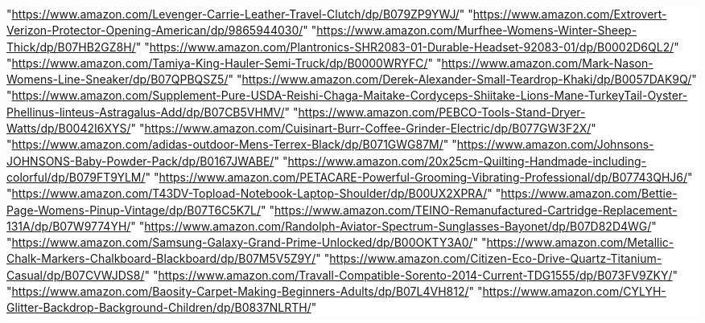 "https://www.amazon.com/Levenger-Carrie-Leather-Travel-Clutch/dp/B079ZP9YWJ/"
"https://www.amazon.com/Extrovert-Verizon-Protector-Opening-American/dp/9865944030/"
"https://www.amazon.com/Murfhee-Womens-Winter-Sheep-Thick/dp/B07HB2GZ8H/"
"https://www.amazon.com/Plantronics-SHR2083-01-Durable-Headset-92083-01/dp/B0002D6QL2/"
"https://www.amazon.com/Tamiya-King-Hauler-Semi-Truck/dp/B0000WRYFC/"
"https://www.amazon.com/Mark-Nason-Womens-Line-Sneaker/dp/B07QPBQSZ5/"
"https://www.amazon.com/Derek-Alexander-Small-Teardrop-Khaki/dp/B0057DAK9Q/"
"https://www.amazon.com/Supplement-Pure-USDA-Reishi-Chaga-Maitake-Cordyceps-Shiitake-Lions-Mane-TurkeyTail-Oyster-Phellinus-linteus-Astragalus-Add/dp/B07CB5VHMV/"
"https://www.amazon.com/PEBCO-Tools-Stand-Dryer-Watts/dp/B0042I6XYS/"
"https://www.amazon.com/Cuisinart-Burr-Coffee-Grinder-Electric/dp/B077GW3F2X/"
"https://www.amazon.com/adidas-outdoor-Mens-Terrex-Black/dp/B071GWG87M/"
"https://www.amazon.com/Johnsons-JOHNSONS-Baby-Powder-Pack/dp/B0167JWABE/"
"https://www.amazon.com/20x25cm-Quilting-Handmade-including-colorful/dp/B079FT9YLM/"
"https://www.amazon.com/PETACARE-Powerful-Grooming-Vibrating-Professional/dp/B07743QHJ6/"
"https://www.amazon.com/T43DV-Topload-Notebook-Laptop-Shoulder/dp/B00UX2XPRA/"
"https://www.amazon.com/Bettie-Page-Womens-Pinup-Vintage/dp/B07T6C5K7L/"
"https://www.amazon.com/TEINO-Remanufactured-Cartridge-Replacement-131A/dp/B07W9774YH/"
"https://www.amazon.com/Randolph-Aviator-Spectrum-Sunglasses-Bayonet/dp/B07D82D4WG/"
"https://www.amazon.com/Samsung-Galaxy-Grand-Prime-Unlocked/dp/B00OKTY3A0/"
"https://www.amazon.com/Metallic-Chalk-Markers-Chalkboard-Blackboard/dp/B07M5V5Z9Y/"
"https://www.amazon.com/Citizen-Eco-Drive-Quartz-Titanium-Casual/dp/B07CVWJDS8/"
"https://www.amazon.com/Travall-Compatible-Sorento-2014-Current-TDG1555/dp/B073FV9ZKY/"
"https://www.amazon.com/Baosity-Carpet-Making-Beginners-Adults/dp/B07L4VH812/"
"https://www.amazon.com/CYLYH-Glitter-Backdrop-Background-Children/dp/B0837NLRTH/"
